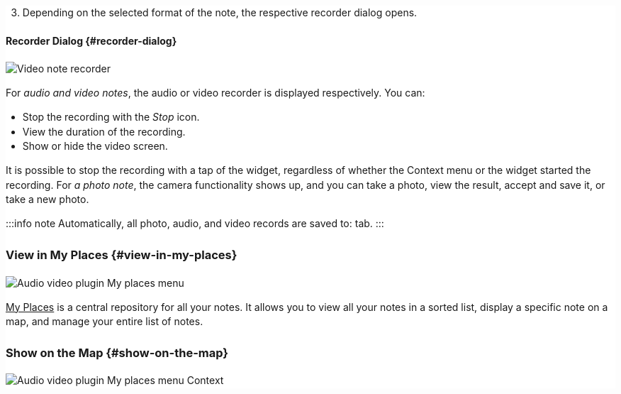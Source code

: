 3. Depending on the selected format of the note, the respective recorder dialog opens.


#### Recorder Dialog {#recorder-dialog}

<Tabs groupId="operating-systems">

<TabItem value="android" label="Android">

![Video note recorder](@site/static/img/plugins/audio-video-notes/take_a_video_note_widget.png)

</TabItem>

</Tabs>

For *audio and video notes*, the audio or video recorder is displayed respectively. You can:

- Stop the recording with the *Stop* icon.
- View the duration of the recording.
- Show or hide the video screen.

It is possible to stop the recording with a tap of the <Translate android="true" ids="map_widget_av_notes"/> widget, regardless of whether the Context menu or the widget started the recording. For *a photo note*, the camera functionality shows up, and you can take a photo, view the result, accept and save it, or take a new photo.

:::info note
Automatically, all photo, audio, and video records are saved to: <Translate android="true" ids="shared_string_menu,shared_string_my_places,notes"/> tab.
:::


### View in My Places {#view-in-my-places}

<Tabs groupId="operating-systems">

<TabItem value="android" label="Android">

*<Translate android="true" ids="shared_string_menu,shared_string_my_places,notes"/>*

![Audio video plugin My places menu](@site/static/img/plugins/audio-video-notes/audio_video_notes_myplaces_menu.png)

</TabItem>

</Tabs>

[My Places](../personal/myplaces.md) is a central repository for all your notes. It allows you to view all your notes in a sorted list, display a specific note on a map, and manage your entire list of notes.


### Show on the Map {#show-on-the-map}

<Tabs groupId="operating-systems">

<TabItem value="android" label="Android">

![Audio video plugin My places menu Context](@site/static/img/plugins/audio-video-notes/audio_video_notes_myplaces_menu_context.png)
